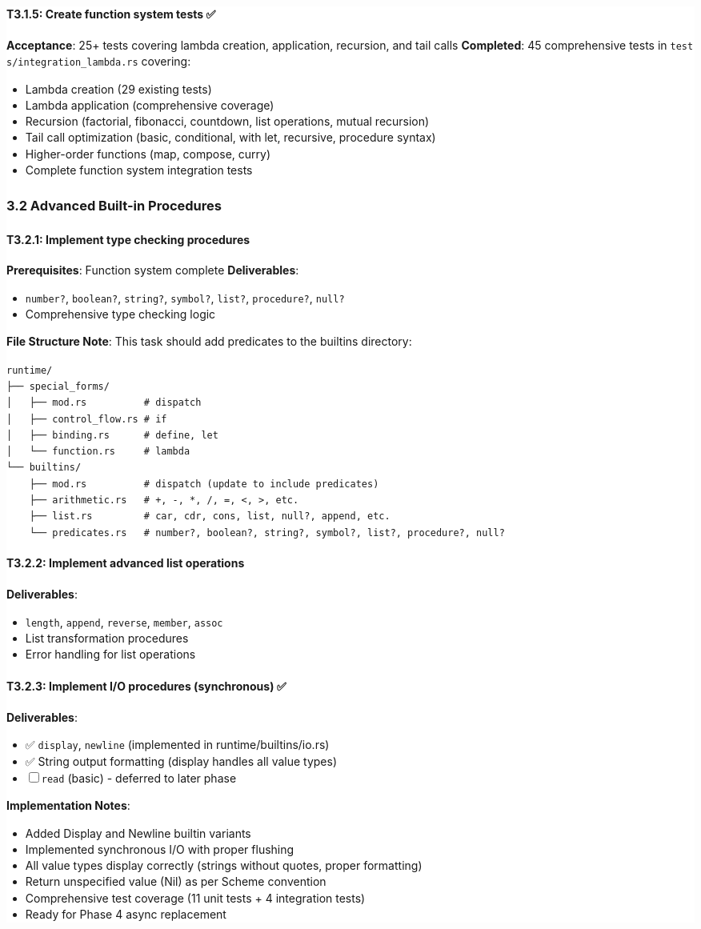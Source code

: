 #### T3.1.5: Create function system tests ✅
**Acceptance**: 25+ tests covering lambda creation, application, recursion, and tail calls
**Completed**: 45 comprehensive tests in `tests/integration_lambda.rs` covering:
- Lambda creation (29 existing tests)
- Lambda application (comprehensive coverage)
- Recursion (factorial, fibonacci, countdown, list operations, mutual recursion)
- Tail call optimization (basic, conditional, with let, recursive, procedure syntax)
- Higher-order functions (map, compose, curry)
- Complete function system integration tests

### 3.2 Advanced Built-in Procedures

#### T3.2.1: Implement type checking procedures
**Prerequisites**: Function system complete
**Deliverables**:
- `number?`, `boolean?`, `string?`, `symbol?`, `list?`, `procedure?`, `null?`
- Comprehensive type checking logic

**File Structure Note**: This task should add predicates to the builtins directory:
```
runtime/
├── special_forms/
│   ├── mod.rs          # dispatch
│   ├── control_flow.rs # if
│   ├── binding.rs      # define, let
│   └── function.rs     # lambda
└── builtins/
    ├── mod.rs          # dispatch (update to include predicates)
    ├── arithmetic.rs   # +, -, *, /, =, <, >, etc.
    ├── list.rs         # car, cdr, cons, list, null?, append, etc.
    └── predicates.rs   # number?, boolean?, string?, symbol?, list?, procedure?, null?
```

#### T3.2.2: Implement advanced list operations
**Deliverables**:
- `length`, `append`, `reverse`, `member`, `assoc`
- List transformation procedures
- Error handling for list operations

#### T3.2.3: Implement I/O procedures (synchronous) ✅
**Deliverables**:
- ✅ `display`, `newline` (implemented in runtime/builtins/io.rs)
- ✅ String output formatting (display handles all value types)
- ☐ `read` (basic) - deferred to later phase

**Implementation Notes**:
- Added Display and Newline builtin variants
- Implemented synchronous I/O with proper flushing
- All value types display correctly (strings without quotes, proper formatting)
- Return unspecified value (Nil) as per Scheme convention
- Comprehensive test coverage (11 unit tests + 4 integration tests)
- Ready for Phase 4 async replacement
